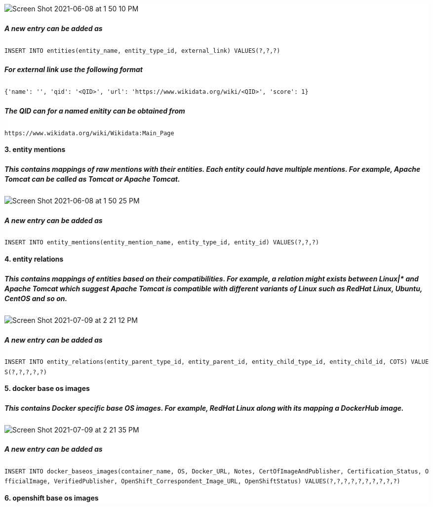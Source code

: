 <img width="800" alt="Screen Shot 2021-06-08 at 1 50 10 PM" src="https://media.github.ibm.com/user/26986/files/5cd86300-c861-11eb-8515-b39be9d5480a">

##### A new entry can be added as

	INSERT INTO entities(entity_name, entity_type_id, external_link) VALUES(?,?,?)

##### For external link use the following format

	{'name': '', 'qid': '<QID>', 'url': 'https://www.wikidata.org/wiki/<QID>', 'score': 1}

##### The QID can for a named enitity can be obtained from

	https://www.wikidata.org/wiki/Wikidata:Main_Page


**3. entity mentions**

##### This contains mappings of raw mentions with their entities. Each entity could have multiple mentions. For example, Apache Tomcat can be called as Tomcat or Apache Tomcat.

<img width="500" alt="Screen Shot 2021-06-08 at 1 50 25 PM" src="https://media.github.ibm.com/user/26986/files/695cbb80-c861-11eb-9a01-b380305fa501">

##### A new entry can be added as

	INSERT INTO entity_mentions(entity_mention_name, entity_type_id, entity_id) VALUES(?,?,?)

**4. entity relations**

##### This contains mappings of entities based on their compatibilities. For example, a relation might exists between Linux|* and Apache Tomcat which suggest Apache Tomcat is compatible with different variants of Linux such as RedHat Linux, Ubuntu, CentOS and so on.

<img width="800" alt="Screen Shot 2021-07-09 at 2 21 12 PM" src="https://user-images.githubusercontent.com/8302569/125120916-280a3680-e0c1-11eb-9347-8d3c62820534.png">

##### A new entry can be added as

	INSERT INTO entity_relations(entity_parent_type_id, entity_parent_id, entity_child_type_id, entity_child_id, COTS) VALUES(?,?,?,?,?)

**5. docker base os images**

##### This contains Docker specific base OS images. For example, RedHat Linux along with its mapping a DockerHub image.

<img width="1000" alt="Screen Shot 2021-07-09 at 2 21 35 PM" src="https://user-images.githubusercontent.com/8302569/125120953-39534300-e0c1-11eb-927b-c5527c028886.png">

##### A new entry can be added as

	INSERT INTO docker_baseos_images(container_name, OS, Docker_URL, Notes, CertOfImageAndPublisher, Certification_Status, OfficialImage, VerifiedPublisher, OpenShift_Correspondent_Image_URL, OpenShiftStatus) VALUES(?,?,?,?,?,?,?,?,?,?)


**6. openshift base os images**
